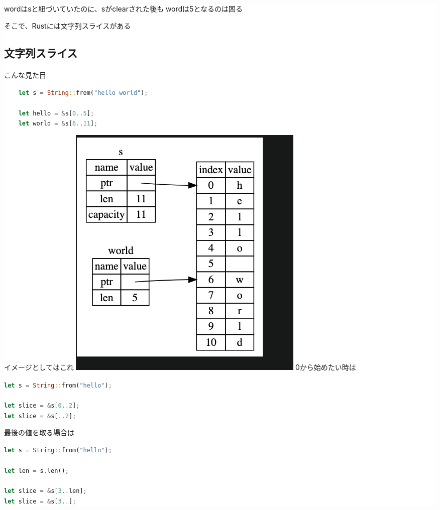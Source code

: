 wordはsと紐づいていたのに、sがclearされた後も
wordは5となるのは困る

そこで、Rustには文字列スライスがある

## 文字列スライス

こんな見た目
```rust
    let s = String::from("hello world");

    let hello = &s[0..5];
    let world = &s[6..11];

```
イメージとしてはこれ
![](/images/article-18/スクリーンショット%202025-03-03%2014.24.36.png)
0から始めたい時は
```rust
let s = String::from("hello");

let slice = &s[0..2];
let slice = &s[..2];

```

最後の値を取る場合は
```rust
let s = String::from("hello");

let len = s.len();

let slice = &s[3..len];
let slice = &s[3..];

```
